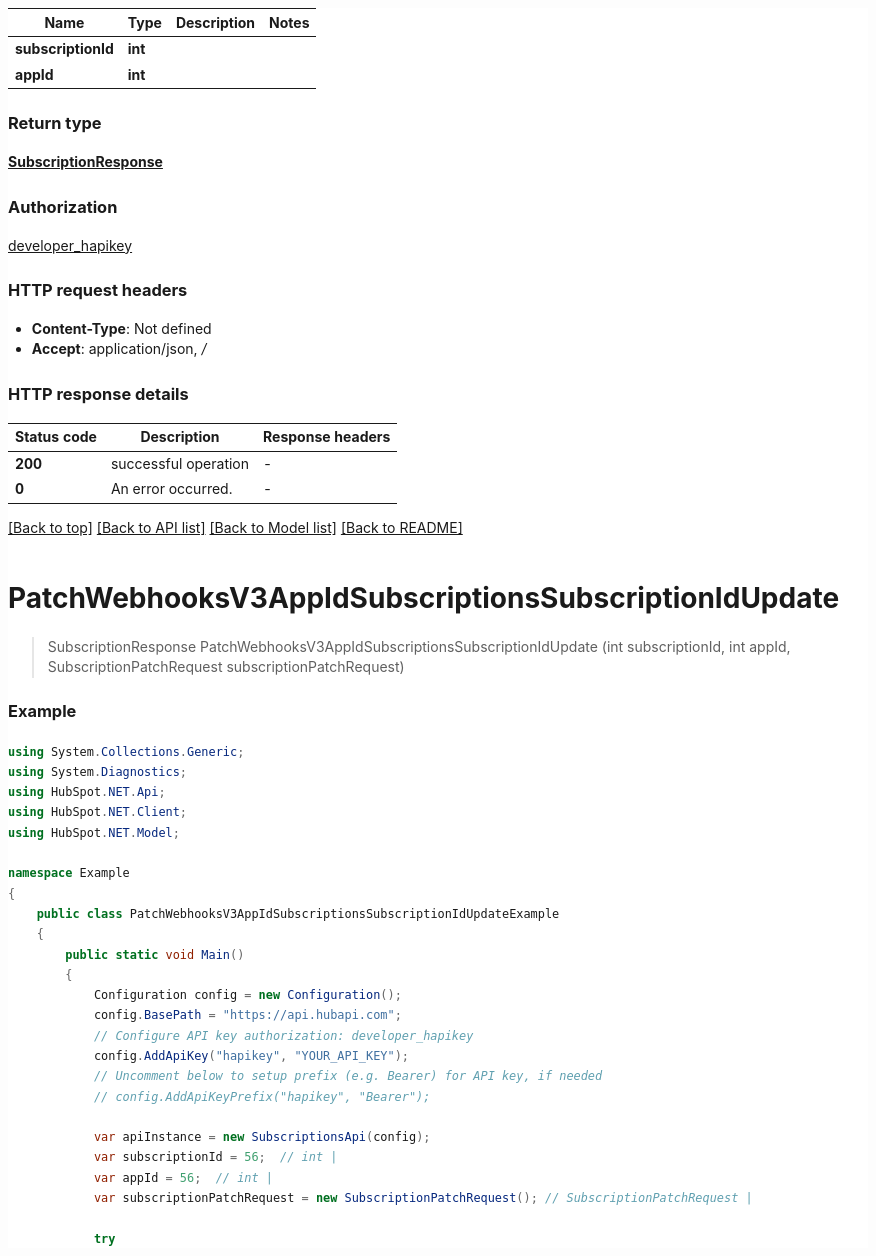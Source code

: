 Name | Type | Description  | Notes
------------- | ------------- | ------------- | -------------
 **subscriptionId** | **int**|  | 
 **appId** | **int**|  | 

### Return type

[**SubscriptionResponse**](SubscriptionResponse.md)

### Authorization

[developer_hapikey](../README.md#developer_hapikey)

### HTTP request headers

 - **Content-Type**: Not defined
 - **Accept**: application/json, */*


### HTTP response details
| Status code | Description | Response headers |
|-------------|-------------|------------------|
| **200** | successful operation |  -  |
| **0** | An error occurred. |  -  |

[[Back to top]](#) [[Back to API list]](../README.md#documentation-for-api-endpoints) [[Back to Model list]](../README.md#documentation-for-models) [[Back to README]](../README.md)

<a name="patchwebhooksv3appidsubscriptionssubscriptionidupdate"></a>
# **PatchWebhooksV3AppIdSubscriptionsSubscriptionIdUpdate**
> SubscriptionResponse PatchWebhooksV3AppIdSubscriptionsSubscriptionIdUpdate (int subscriptionId, int appId, SubscriptionPatchRequest subscriptionPatchRequest)



### Example
```csharp
using System.Collections.Generic;
using System.Diagnostics;
using HubSpot.NET.Api;
using HubSpot.NET.Client;
using HubSpot.NET.Model;

namespace Example
{
    public class PatchWebhooksV3AppIdSubscriptionsSubscriptionIdUpdateExample
    {
        public static void Main()
        {
            Configuration config = new Configuration();
            config.BasePath = "https://api.hubapi.com";
            // Configure API key authorization: developer_hapikey
            config.AddApiKey("hapikey", "YOUR_API_KEY");
            // Uncomment below to setup prefix (e.g. Bearer) for API key, if needed
            // config.AddApiKeyPrefix("hapikey", "Bearer");

            var apiInstance = new SubscriptionsApi(config);
            var subscriptionId = 56;  // int | 
            var appId = 56;  // int | 
            var subscriptionPatchRequest = new SubscriptionPatchRequest(); // SubscriptionPatchRequest | 

            try
```